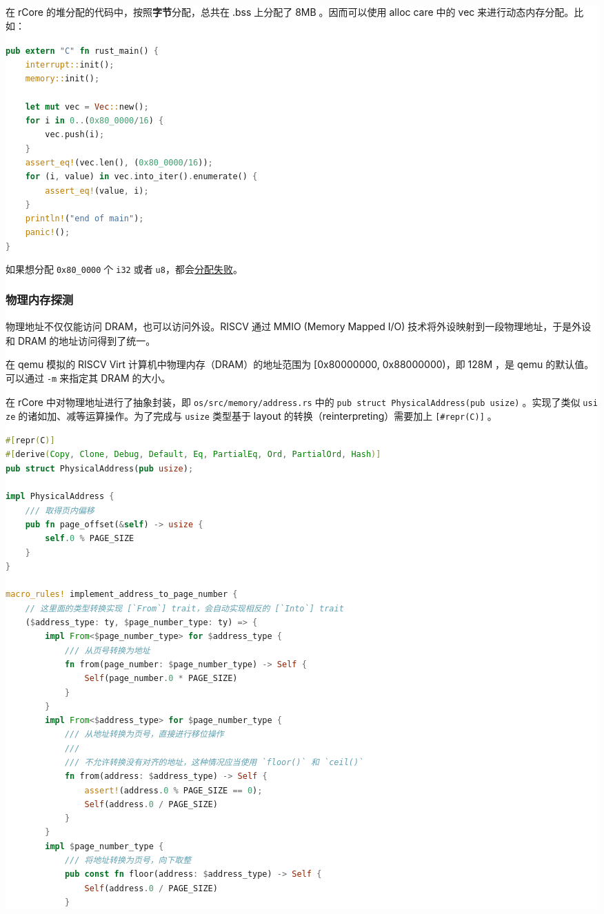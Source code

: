 在 rCore 的堆分配的代码中，按照**字节**分配，总共在 .bss 上分配了 8MB 。因而可以使用 alloc care 中的 vec 来进行动态内存分配。比如：

```rust
pub extern "C" fn rust_main() {
    interrupt::init();
    memory::init();
    
    let mut vec = Vec::new();
    for i in 0..(0x80_0000/16) {
        vec.push(i);
    }
    assert_eq!(vec.len(), (0x80_0000/16));
    for (i, value) in vec.into_iter().enumerate() {
        assert_eq!(value, i);
    }
    println!("end of main");
    panic!();
}
```

如果想分配 `0x80_0000` 个 `i32` 或者 `u8`，都会[分配失败](https://github.com/rcore-os/rCore-Tutorial/issues/129)。

### 物理内存探测

物理地址不仅仅能访问 DRAM，也可以访问外设。RISCV 通过 MMIO (Memory Mapped I/O) 技术将外设映射到一段物理地址，于是外设和 DRAM 的地址访问得到了统一。

在 qemu 模拟的 RISCV Virt 计算机中物理内存（DRAM）的地址范围为 [0x80000000, 0x88000000)，即 128M ，是 qemu 的默认值。可以通过 `-m` 来指定其 DRAM 的大小。

在 rCore 中对物理地址进行了抽象封装，即 `os/src/memory/address.rs` 中的 `pub struct PhysicalAddress(pub usize)` 。实现了类似 `usize` 的诸如加、减等运算操作。为了完成与 `usize` 类型基于 layout 的转换（reinterpreting）需要加上 `[#repr(C)]` 。

```rust
#[repr(C)]
#[derive(Copy, Clone, Debug, Default, Eq, PartialEq, Ord, PartialOrd, Hash)]
pub struct PhysicalAddress(pub usize);

impl PhysicalAddress {
    /// 取得页内偏移
    pub fn page_offset(&self) -> usize {
        self.0 % PAGE_SIZE
    }
}

macro_rules! implement_address_to_page_number {
    // 这里面的类型转换实现 [`From`] trait，会自动实现相反的 [`Into`] trait
    ($address_type: ty, $page_number_type: ty) => {
        impl From<$page_number_type> for $address_type {
            /// 从页号转换为地址
            fn from(page_number: $page_number_type) -> Self {
                Self(page_number.0 * PAGE_SIZE)
            }
        }
        impl From<$address_type> for $page_number_type {
            /// 从地址转换为页号，直接进行移位操作
            ///
            /// 不允许转换没有对齐的地址，这种情况应当使用 `floor()` 和 `ceil()`
            fn from(address: $address_type) -> Self {
                assert!(address.0 % PAGE_SIZE == 0);
                Self(address.0 / PAGE_SIZE)
            }
        }
        impl $page_number_type {
            /// 将地址转换为页号，向下取整
            pub const fn floor(address: $address_type) -> Self {
                Self(address.0 / PAGE_SIZE)
            }
```